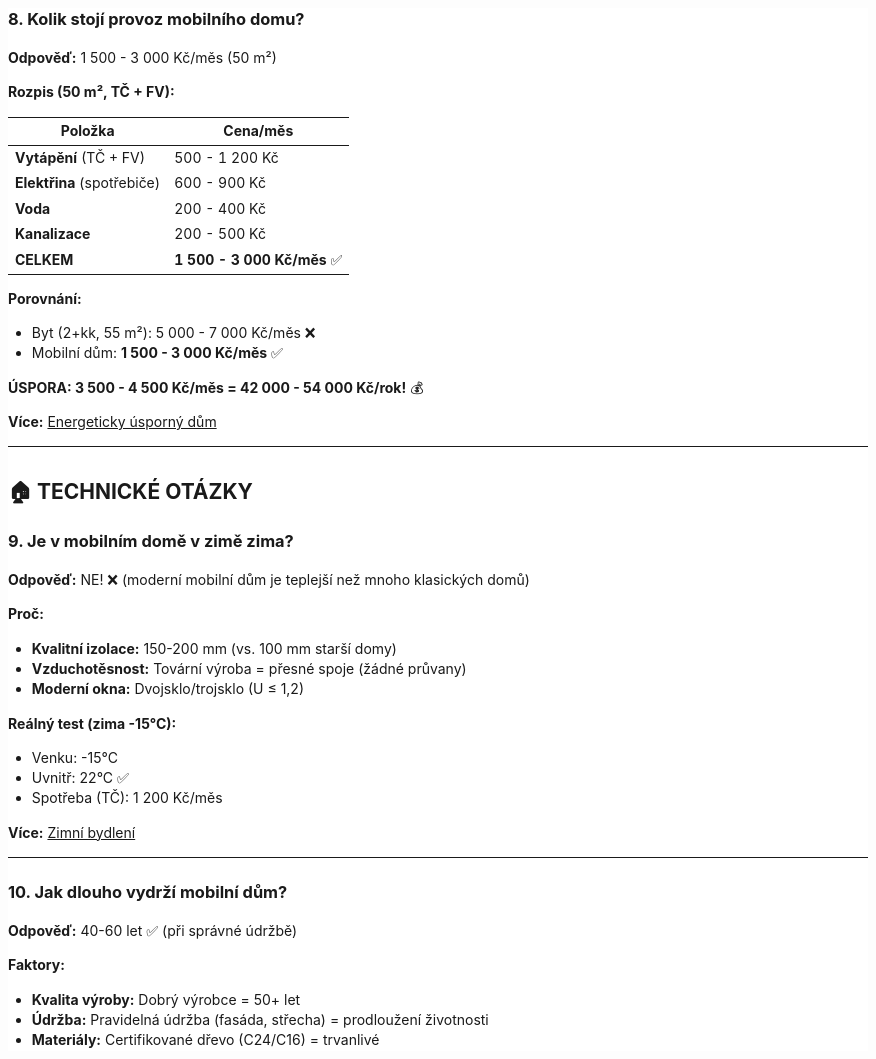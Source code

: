 ### 8. Kolik stojí provoz mobilního domu?

**Odpověď:** 1 500 - 3 000 Kč/měs (50 m²)

**Rozpis (50 m², TČ + FV):**

| Položka | Cena/měs |
|---------|----------|
| **Vytápění** (TČ + FV) | 500 - 1 200 Kč |
| **Elektřina** (spotřebiče) | 600 - 900 Kč |
| **Voda** | 200 - 400 Kč |
| **Kanalizace** | 200 - 500 Kč |
| **CELKEM** | **1 500 - 3 000 Kč/měs** ✅ |

**Porovnání:**
- Byt (2+kk, 55 m²): 5 000 - 7 000 Kč/měs ❌
- Mobilní dům: **1 500 - 3 000 Kč/měs** ✅

**ÚSPORA: 3 500 - 4 500 Kč/měs = 42 000 - 54 000 Kč/rok!** 💰

**Více:** [Energeticky úsporný dům](08-energeticky-usporny-mobilni-dum.md)

---

## 🏠 TECHNICKÉ OTÁZKY

### 9. Je v mobilním domě v zimě zima?

**Odpověď:** NE! ❌ (moderní mobilní dům je teplejší než mnoho klasických domů)

**Proč:**
- **Kvalitní izolace:** 150-200 mm (vs. 100 mm starší domy)
- **Vzduchotěsnost:** Tovární výroba = přesné spoje (žádné průvany)
- **Moderní okna:** Dvojsklo/trojsklo (U ≤ 1,2)

**Reálný test (zima -15°C):**
- Venku: -15°C
- Uvnitř: 22°C ✅
- Spotřeba (TČ): 1 200 Kč/měs

**Více:** [Zimní bydlení](15-zimni-bydleni-myty-realita.md)

---

### 10. Jak dlouho vydrží mobilní dům?

**Odpověď:** 40-60 let ✅ (při správné údržbě)

**Faktory:**
- **Kvalita výroby:** Dobrý výrobce = 50+ let
- **Údržba:** Pravidelná údržba (fasáda, střecha) = prodloužení životnosti
- **Materiály:** Certifikované dřevo (C24/C16) = trvanlivé
